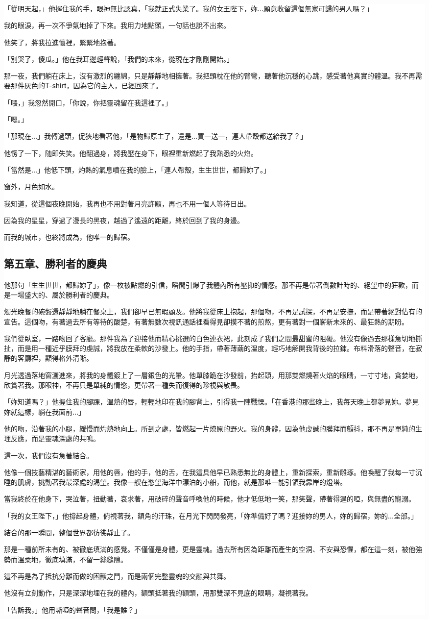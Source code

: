 「從明天起，」他握住我的手，眼神無比認真，「我就正式失業了。我的女王陛下，妳…願意收留這個無家可歸的男人嗎？」

我的眼淚，再一次不爭氣地掉了下來。我用力地點頭，一句話也說不出來。

他笑了，將我拉進懷裡，緊緊地抱著。

「別哭了，傻瓜。」他在我耳邊輕聲說，「我們的未來，從現在才剛剛開始。」

那一夜，我們躺在床上，沒有激烈的纏綿，只是靜靜地相擁著。我把頭枕在他的臂彎，聽著他沉穩的心跳，感受著他真實的體溫。我不再需要那件灰色的T-shirt，因為它的主人，已經回來了。

「喂，」我忽然開口，「你說，你把靈魂留在我這裡了。」

「嗯。」

「那現在…」我轉過頭，促狹地看著他，「是物歸原主了，還是…買一送一，連人帶殼都送給我了？」

他愣了一下，随即失笑。他翻過身，將我壓在身下，眼裡重新燃起了我熟悉的火焰。

「當然是…」他低下頭，灼熱的氣息噴在我的臉上，「連人帶殼，生生世世，都歸妳了。」

窗外，月色如水。

我知道，從這個夜晚開始，我再也不用對著月亮許願，再也不用一個人等待日出。

因為我的星星，穿過了漫長的黑夜，越過了遙遠的距離，終於回到了我的身邊。

而我的城市，也終將成為，他唯一的歸宿。

## 第五章、勝利者的慶典

他那句「生生世世，都歸妳了」，像一枚被點燃的引信，瞬間引爆了我體內所有壓抑的情感。那不再是帶著倒數計時的、絕望中的狂歡，而是一場盛大的、屬於勝利者的慶典。

燭光晚餐的碗盤還靜靜地躺在餐桌上，我們卻早已無暇顧及。他將我從床上抱起，那個吻，不再是試探，不再是安撫，而是帶著絕對佔有的宣告。這個吻，有著過去所有等待的酸楚，有著無數次視訊通話裡看得見卻摸不著的煎熬，更有著對一個嶄新未來的、最狂熱的期盼。

我們從臥室，一路吻回了客廳。那件我為了迎接他而精心挑選的白色連衣裙，此刻成了我們之間最甜蜜的阻礙。他沒有像過去那樣急切地撕扯，而是用一種近乎膜拜的虔誠，將我放在柔軟的沙發上。他的手指，帶著薄繭的溫度，輕巧地解開我背後的拉鍊。布料滑落的聲音，在寂靜的客廳裡，顯得格外清晰。

月光透過落地窗灑進來，將我的身體鍍上了一層銀色的光暈。他單膝跪在沙發前，抬起頭，用那雙燃燒著火焰的眼睛，一寸寸地，貪婪地，欣賞著我。那眼神，不再只是單純的情慾，更帶著一種失而復得的珍視與敬畏。

「妳知道嗎？」他握住我的腳踝，溫熱的唇，輕輕地印在我的腳背上，引得我一陣戰慄。「在香港的那些晚上，我每天晚上都夢見妳。夢見妳就這樣，躺在我面前…」

他的吻，沿著我的小腿，緩慢而灼熱地向上。所到之處，皆燃起一片燎原的野火。我的身體，因為他虔誠的膜拜而顫抖，那不再是單純的生理反應，而是靈魂深處的共鳴。

這一次，我們沒有急著結合。

他像一個技藝精湛的藝術家，用他的唇，他的手，他的舌，在我這具他早已熟悉無比的身體上，重新探索，重新雕琢。他喚醒了我每一寸沉睡的肌膚，挑動著我最深處的渴望。我像一艘在慾望海洋中漂泊的小船，而他，就是那唯一能引領我靠岸的燈塔。

當我終於在他身下，哭泣著，扭動著，哀求著，用破碎的聲音呼喚他的時候，他才低低地一笑，那笑聲，帶著得逞的啞，與無盡的寵溺。

「我的女王陛下，」他撐起身體，俯視著我，額角的汗珠，在月光下閃閃發亮，「妳準備好了嗎？迎接妳的男人，妳的歸宿，妳的…全部。」

結合的那一瞬間，整個世界都彷彿靜止了。

那是一種前所未有的、被徹底填滿的感覺。不僅僅是身體，更是靈魂。過去所有因為距離而產生的空洞、不安與恐懼，都在這一刻，被他強勢而溫柔地，徹底填滿，不留一絲縫隙。

這不再是為了抵抗分離而做的困獸之鬥，而是兩個完整靈魂的交融與共舞。

他沒有立刻動作，只是深深地埋在我的體內，額頭抵著我的額頭，用那雙深不見底的眼睛，凝視著我。

「告訴我，」他用嘶啞的聲音問，「我是誰？」
